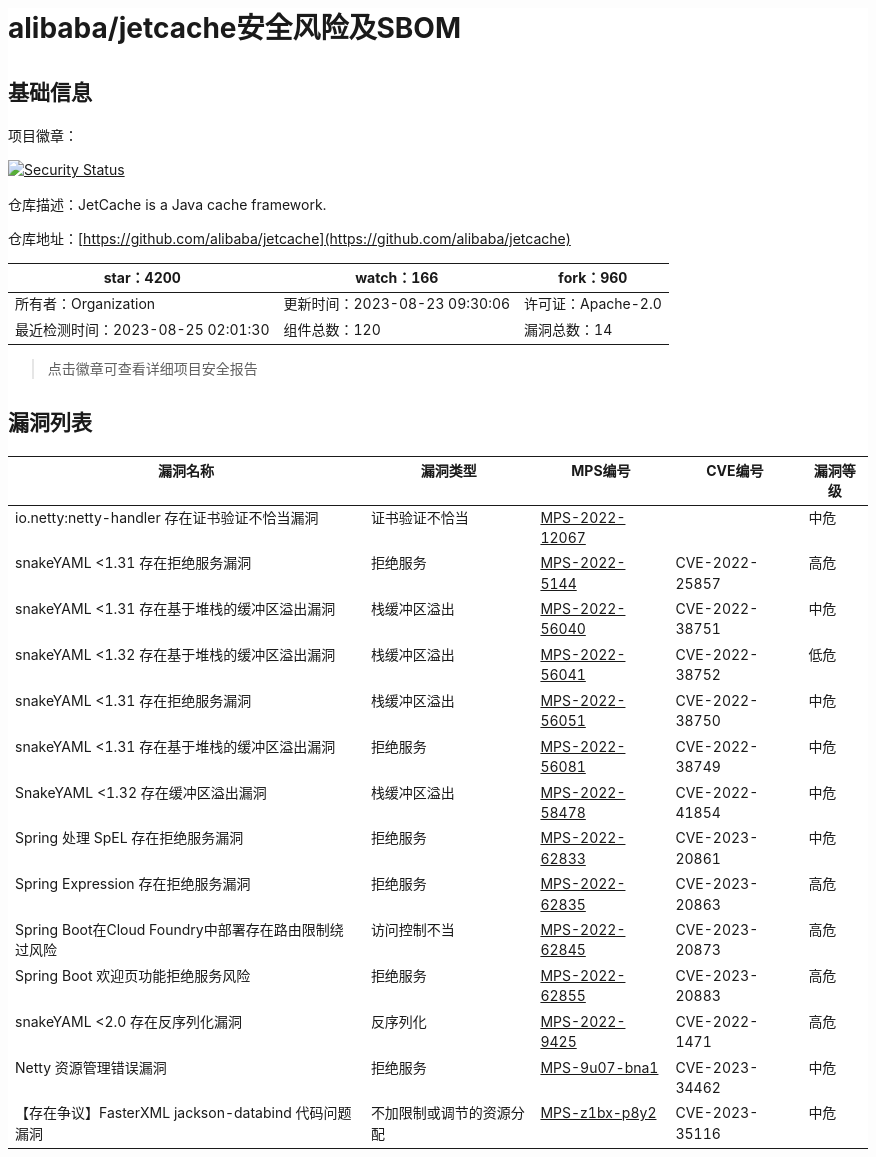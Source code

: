 # alibaba/jetcache安全风险及SBOM

## 基础信息

项目徽章：

[![Security Status](https://www.murphysec.com/platform3/v31/badge/1694771834792009728.svg)](https://www.murphysec.com/console/report/1694046928147738624/1694771834792009728)

仓库描述：JetCache is a Java cache framework.

仓库地址：[https://github.com/alibaba/jetcache](https://github.com/alibaba/jetcache)

| star：4200 | watch：166 | fork：960 |
| ----------- | -------------- | ------------ |
| 所有者：Organization | 更新时间：2023-08-23 09:30:06 | 许可证：Apache-2.0 |
| 最近检测时间：2023-08-25 02:01:30 | 组件总数：120 | 漏洞总数：14 |

> 点击徽章可查看详细项目安全报告



## 漏洞列表

| 漏洞名称 | 漏洞类型 | MPS编号 | CVE编号 | 漏洞等级 |
| ------- | ------ | ------- | ------ | ----- |
|io.netty:netty-handler 存在证书验证不恰当漏洞|证书验证不恰当|[MPS-2022-12067](https://www.oscs1024.com/hd/MPS-2022-12067)||中危|
|snakeYAML <1.31 存在拒绝服务漏洞|拒绝服务|[MPS-2022-5144](https://www.oscs1024.com/hd/MPS-2022-5144)|CVE-2022-25857|高危|
|snakeYAML <1.31 存在基于堆栈的缓冲区溢出漏洞|栈缓冲区溢出|[MPS-2022-56040](https://www.oscs1024.com/hd/MPS-2022-56040)|CVE-2022-38751|中危|
|snakeYAML <1.32 存在基于堆栈的缓冲区溢出漏洞|栈缓冲区溢出|[MPS-2022-56041](https://www.oscs1024.com/hd/MPS-2022-56041)|CVE-2022-38752|低危|
|snakeYAML <1.31 存在拒绝服务漏洞|栈缓冲区溢出|[MPS-2022-56051](https://www.oscs1024.com/hd/MPS-2022-56051)|CVE-2022-38750|中危|
| snakeYAML <1.31 存在基于堆栈的缓冲区溢出漏洞|拒绝服务|[MPS-2022-56081](https://www.oscs1024.com/hd/MPS-2022-56081)|CVE-2022-38749|中危|
|SnakeYAML <1.32 存在缓冲区溢出漏洞|栈缓冲区溢出|[MPS-2022-58478](https://www.oscs1024.com/hd/MPS-2022-58478)|CVE-2022-41854|中危|
|Spring 处理 SpEL 存在拒绝服务漏洞|拒绝服务|[MPS-2022-62833](https://www.oscs1024.com/hd/MPS-2022-62833)|CVE-2023-20861|中危|
|Spring Expression 存在拒绝服务漏洞|拒绝服务|[MPS-2022-62835](https://www.oscs1024.com/hd/MPS-2022-62835)|CVE-2023-20863|高危|
|Spring Boot在Cloud Foundry中部署存在路由限制绕过风险|访问控制不当|[MPS-2022-62845](https://www.oscs1024.com/hd/MPS-2022-62845)|CVE-2023-20873|高危|
|Spring Boot 欢迎页功能拒绝服务风险|拒绝服务|[MPS-2022-62855](https://www.oscs1024.com/hd/MPS-2022-62855)|CVE-2023-20883|高危|
|snakeYAML <2.0 存在反序列化漏洞|反序列化|[MPS-2022-9425](https://www.oscs1024.com/hd/MPS-2022-9425)|CVE-2022-1471|高危|
|Netty 资源管理错误漏洞|拒绝服务|[MPS-9u07-bna1](https://www.oscs1024.com/hd/MPS-9u07-bna1)|CVE-2023-34462|中危|
|【存在争议】FasterXML jackson-databind 代码问题漏洞|不加限制或调节的资源分配|[MPS-z1bx-p8y2](https://www.oscs1024.com/hd/MPS-z1bx-p8y2)|CVE-2023-35116|中危|

